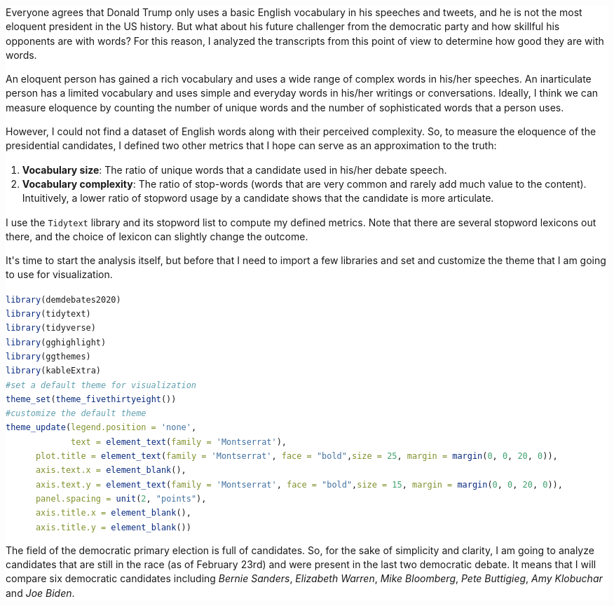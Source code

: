 Everyone agrees that Donald Trump only uses a basic English vocabulary in his speeches and tweets, and he is not the most eloquent president in the US history. But what about his future challenger from the democratic party and how skillful his opponents are with words? For this reason, I analyzed the transcripts from this point of view to determine how good they are with words.

An eloquent person has gained a rich vocabulary and uses a wide range of complex words in his/her speeches. An inarticulate person has a limited vocabulary and uses simple and everyday words in his/her writings or conversations. Ideally, I think we can measure eloquence by counting the number of unique words and the number of sophisticated words that a person uses. 

However, I could not find a dataset of English words along with their perceived complexity. So, to measure the eloquence of the presidential candidates, I defined two other metrics that I hope can serve as an approximation to the truth:

1. **Vocabulary size**: The ratio of unique words that a candidate used in his/her debate speech.
2. **Vocabulary complexity**: The ratio of stop-words (words that are very common and rarely add much value to the content). Intuitively, a lower ratio of stopword usage by a candidate shows that the candidate is more articulate. 

I use the `Tidytext` library and its stopword list to compute my defined metrics. Note that there are several stopword lexicons out there, and the choice of lexicon can slightly change the outcome.

It's time to start the analysis itself, but before that I need to import a few libraries and set and customize the theme that I am going to use for visualization.


```r
library(demdebates2020)
library(tidytext)
library(tidyverse)
library(gghighlight)
library(ggthemes)
library(kableExtra)
#set a default theme for visualization
theme_set(theme_fivethirtyeight())
#customize the default theme 
theme_update(legend.position = 'none',
             text = element_text(family = 'Montserrat'),
      plot.title = element_text(family = 'Montserrat', face = "bold",size = 25, margin = margin(0, 0, 20, 0)),
      axis.text.x = element_blank(),
      axis.text.y = element_text(family = 'Montserrat', face = "bold",size = 15, margin = margin(0, 0, 20, 0)),
      panel.spacing = unit(2, "points"),
      axis.title.x = element_blank(),
      axis.title.y = element_blank())
```

The field of the democratic primary election is full of candidates. So, for the sake of simplicity and clarity, I am going to analyze candidates that are still in the race (as of February 23rd) and were present in the last two democratic debate. It means that I will compare six democratic candidates including *Bernie Sanders*, *Elizabeth Warren*, *Mike Bloomberg*,  *Pete Buttigieg*, *Amy Klobuchar* and *Joe Biden*.       


